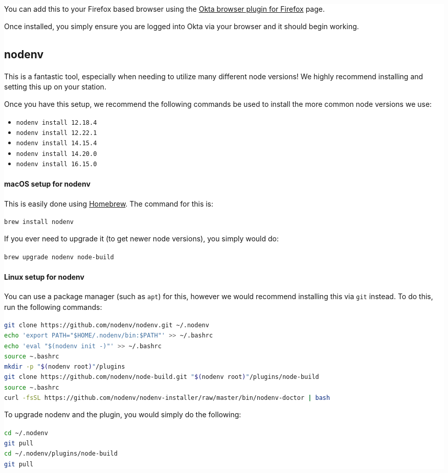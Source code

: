 You can add this to your Firefox based browser using the
[Okta browser plugin for Firefox](https://addons.mozilla.org/en-US/firefox/addon/okta-browser-plugin/)
page.

Once installed, you simply ensure you are logged into Okta via your browser and
it should begin working.

## nodenv

This is a fantastic tool, especially when needing to utilize many different node
versions! We highly recommend installing and setting this up on your station.

Once you have this setup, we recommend the following commands be used to install
the more common node versions we use:

- `nodenv install 12.18.4`
- `nodenv install 12.22.1`
- `nodenv install 14.15.4`
- `nodenv install 14.20.0`
- `nodenv install 16.15.0`

#### macOS setup for nodenv

This is easily done using [Homebrew](#homebrew). The command for this is:

`brew install nodenv`

If you ever need to upgrade it (to get newer node versions), you simply would
do:

`brew upgrade nodenv node-build`

#### Linux setup for nodenv

You can use a package manager (such as `apt`) for this, however we would
recommend installing this via `git` instead. To do this, run the following
commands:

```bash
git clone https://github.com/nodenv/nodenv.git ~/.nodenv
echo 'export PATH="$HOME/.nodenv/bin:$PATH"' >> ~/.bashrc
echo 'eval "$(nodenv init -)"' >> ~/.bashrc
source ~.bashrc
mkdir -p "$(nodenv root)"/plugins
git clone https://github.com/nodenv/node-build.git "$(nodenv root)"/plugins/node-build
source ~.bashrc
curl -fsSL https://github.com/nodenv/nodenv-installer/raw/master/bin/nodenv-doctor | bash
```

To upgrade nodenv and the plugin, you would simply do the following:

```bash
cd ~/.nodenv
git pull
cd ~/.nodenv/plugins/node-build
git pull
```
